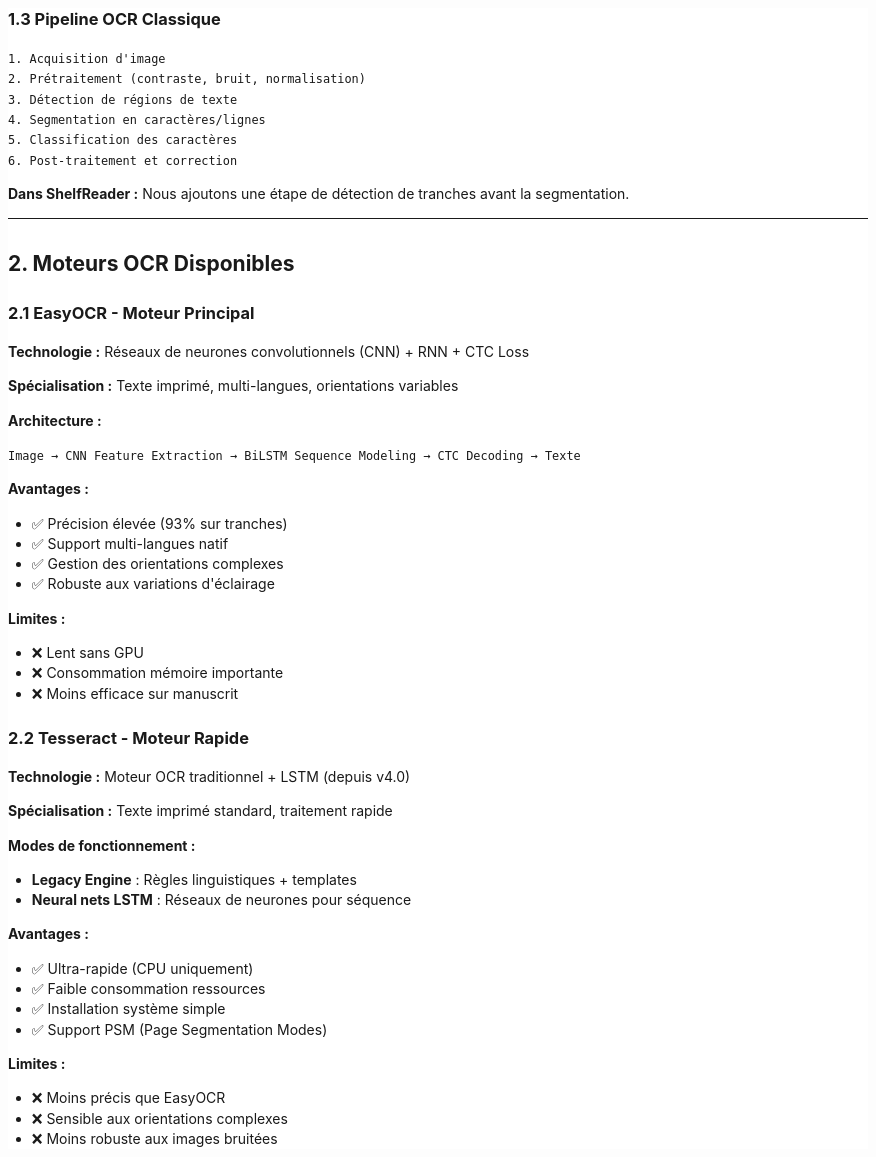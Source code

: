 ### 1.3 Pipeline OCR Classique

```
1. Acquisition d'image
2. Prétraitement (contraste, bruit, normalisation)
3. Détection de régions de texte
4. Segmentation en caractères/lignes
5. Classification des caractères
6. Post-traitement et correction
```

**Dans ShelfReader :** Nous ajoutons une étape de détection de tranches avant la segmentation.

---

## 2. Moteurs OCR Disponibles

### 2.1 EasyOCR - Moteur Principal

**Technologie :** Réseaux de neurones convolutionnels (CNN) + RNN + CTC Loss

**Spécialisation :** Texte imprimé, multi-langues, orientations variables

**Architecture :**
```
Image → CNN Feature Extraction → BiLSTM Sequence Modeling → CTC Decoding → Texte
```

**Avantages :**
- ✅ Précision élevée (93% sur tranches)
- ✅ Support multi-langues natif
- ✅ Gestion des orientations complexes
- ✅ Robuste aux variations d'éclairage

**Limites :**
- ❌ Lent sans GPU
- ❌ Consommation mémoire importante
- ❌ Moins efficace sur manuscrit

### 2.2 Tesseract - Moteur Rapide

**Technologie :** Moteur OCR traditionnel + LSTM (depuis v4.0)

**Spécialisation :** Texte imprimé standard, traitement rapide

**Modes de fonctionnement :**
- **Legacy Engine** : Règles linguistiques + templates
- **Neural nets LSTM** : Réseaux de neurones pour séquence

**Avantages :**
- ✅ Ultra-rapide (CPU uniquement)
- ✅ Faible consommation ressources
- ✅ Installation système simple
- ✅ Support PSM (Page Segmentation Modes)

**Limites :**
- ❌ Moins précis que EasyOCR
- ❌ Sensible aux orientations complexes
- ❌ Moins robuste aux images bruitées
